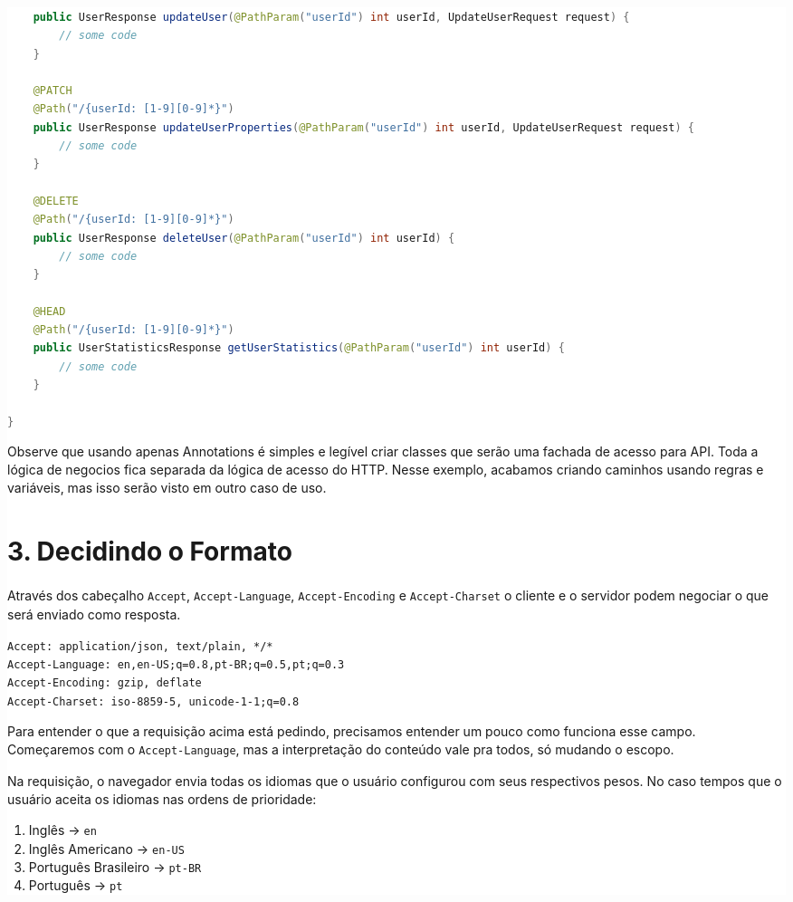 ```java
    public UserResponse updateUser(@PathParam("userId") int userId, UpdateUserRequest request) {
        // some code
    }

    @PATCH
    @Path("/{userId: [1-9][0-9]*}")
    public UserResponse updateUserProperties(@PathParam("userId") int userId, UpdateUserRequest request) {
        // some code
    }

    @DELETE
    @Path("/{userId: [1-9][0-9]*}")
    public UserResponse deleteUser(@PathParam("userId") int userId) {
        // some code
    }

    @HEAD
    @Path("/{userId: [1-9][0-9]*}")
    public UserStatisticsResponse getUserStatistics(@PathParam("userId") int userId) {
        // some code
    }

}
```

Observe que usando apenas Annotations é simples e legível criar classes que serão uma fachada de acesso para API. Toda a lógica de negocios fica separada da lógica de acesso do HTTP. Nesse exemplo, acabamos criando caminhos usando regras e variáveis, mas isso serão visto em outro caso de uso.

# 3. Decidindo o Formato

Através dos cabeçalho `Accept`, `Accept-Language`, `Accept-Encoding` e `Accept-Charset` o cliente e o servidor podem negociar o que será enviado como resposta.

```http
Accept: application/json, text/plain, */*
Accept-Language: en,en-US;q=0.8,pt-BR;q=0.5,pt;q=0.3
Accept-Encoding: gzip, deflate
Accept-Charset: iso-8859-5, unicode-1-1;q=0.8
```

Para entender o que a requisição acima está pedindo, precisamos entender um pouco como funciona esse campo. Começaremos com o `Accept-Language`, mas a interpretação do conteúdo vale pra todos, só mudando o escopo. 

Na requisição, o navegador envia todas os idiomas que o usuário configurou com seus respectivos pesos. No caso tempos que o usuário aceita os idiomas nas ordens de prioridade:

1. Inglês → `en`
2. Inglês Americano → `en-US`
3. Português Brasileiro → `pt-BR`
4. Português → `pt`

